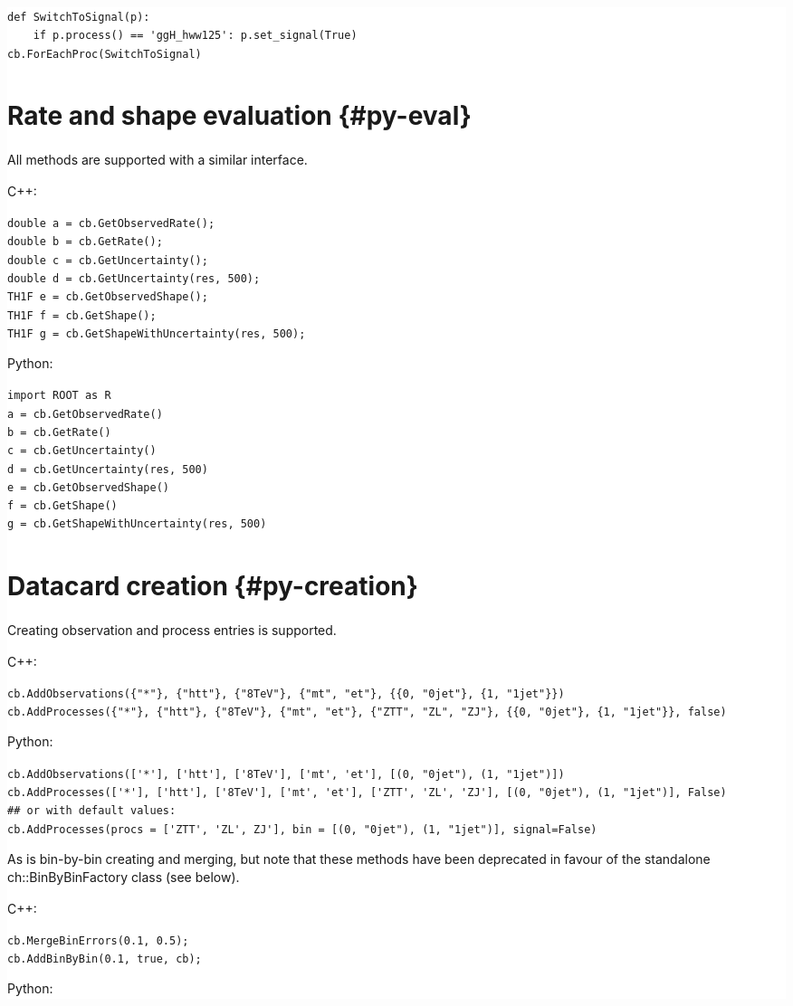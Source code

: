     def SwitchToSignal(p):
        if p.process() == 'ggH_hww125': p.set_signal(True)
    cb.ForEachProc(SwitchToSignal)

Rate and shape evaluation {#py-eval}
====================================

All methods are supported with a similar interface.

C++:

    double a = cb.GetObservedRate();
    double b = cb.GetRate();
    double c = cb.GetUncertainty();
    double d = cb.GetUncertainty(res, 500);
    TH1F e = cb.GetObservedShape();
    TH1F f = cb.GetShape();
    TH1F g = cb.GetShapeWithUncertainty(res, 500);

Python:

    import ROOT as R
    a = cb.GetObservedRate()
    b = cb.GetRate()
    c = cb.GetUncertainty()
    d = cb.GetUncertainty(res, 500)
    e = cb.GetObservedShape()
    f = cb.GetShape()
    g = cb.GetShapeWithUncertainty(res, 500)

Datacard creation {#py-creation}
================================

Creating observation and process entries is supported.

C++:

    cb.AddObservations({"*"}, {"htt"}, {"8TeV"}, {"mt", "et"}, {{0, "0jet"}, {1, "1jet"}})
    cb.AddProcesses({"*"}, {"htt"}, {"8TeV"}, {"mt", "et"}, {"ZTT", "ZL", "ZJ"}, {{0, "0jet"}, {1, "1jet"}}, false)
Python:

    cb.AddObservations(['*'], ['htt'], ['8TeV'], ['mt', 'et'], [(0, "0jet"), (1, "1jet")])
    cb.AddProcesses(['*'], ['htt'], ['8TeV'], ['mt', 'et'], ['ZTT', 'ZL', 'ZJ'], [(0, "0jet"), (1, "1jet")], False)
    ## or with default values:
    cb.AddProcesses(procs = ['ZTT', 'ZL', ZJ'], bin = [(0, "0jet"), (1, "1jet")], signal=False)

As is bin-by-bin creating and merging, but note that these methods have been deprecated in favour of the standalone ch::BinByBinFactory class (see below).

C++:

    cb.MergeBinErrors(0.1, 0.5);
    cb.AddBinByBin(0.1, true, cb);

Python:
